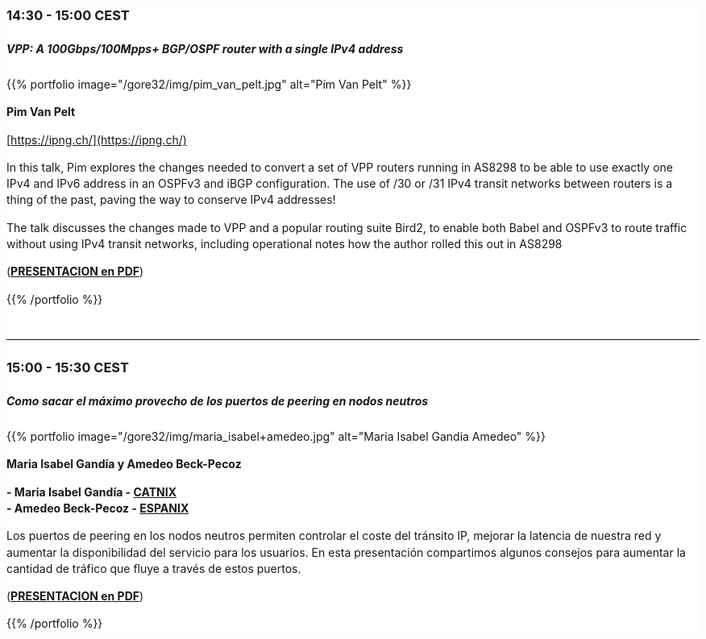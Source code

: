 
### 14:30 - 15:00 CEST

#####  VPP: A 100Gbps/100Mpps+ BGP/OSPF router with a single IPv4 address

{{% portfolio image="/gore32/img/pim_van_pelt.jpg" alt="Pim Van Pelt" %}}


**Pim Van Pelt**

[https://ipng.ch/](https://ipng.ch/)


In this talk, Pim explores the changes needed to convert a set of VPP routers running in AS8298 to be able to use exactly one IPv4 and IPv6 address in an OSPFv3 and iBGP configuration. The use of /30 or /31 IPv4 transit networks between routers is a thing of the past, paving the way to conserve IPv4 addresses!

The talk discusses the changes made to VPP and a popular routing suite Bird2, to enable both Babel and OSPFv3 to route traffic without using IPv4 transit networks, including operational notes how the author rolled this out in AS8298


([**PRESENTACION en PDF**](/gore32/archivos/esnog32-pim_van_belt-vpp+ospfv3.pdf))
 


{{% /portfolio %}} 


#
---------------------------

### 15:00 - 15:30 CEST 

#####  Como sacar el máximo provecho de los puertos de peering en nodos neutros

{{% portfolio image="/gore32/img/maria_isabel+amedeo.jpg" alt="Maria Isabel Gandia Amedeo" %}}


**Maria Isabel Gandía y Amedeo Beck-Pecoz**


**- Maria Isabel Gandía - [CATNIX](https://www.catnix.net/es/)**\
**- Amedeo Beck-Pecoz - [ESPANIX](https://www.espanix.net/es/)**



Los puertos de peering en los nodos neutros permiten controlar el coste del tránsito IP, mejorar la latencia de nuestra red y aumentar la disponibilidad del servicio para los usuarios. En esta presentación compartimos algunos consejos para aumentar la cantidad de tráfico que fluye a través de estos puertos.


([**PRESENTACION en PDF**](/gore32/archivos/esnog32-maria_isabel_amedeo-como_sacar_el_maximo_provecho_ix_point.pdf))
 

{{% /portfolio %}} 

